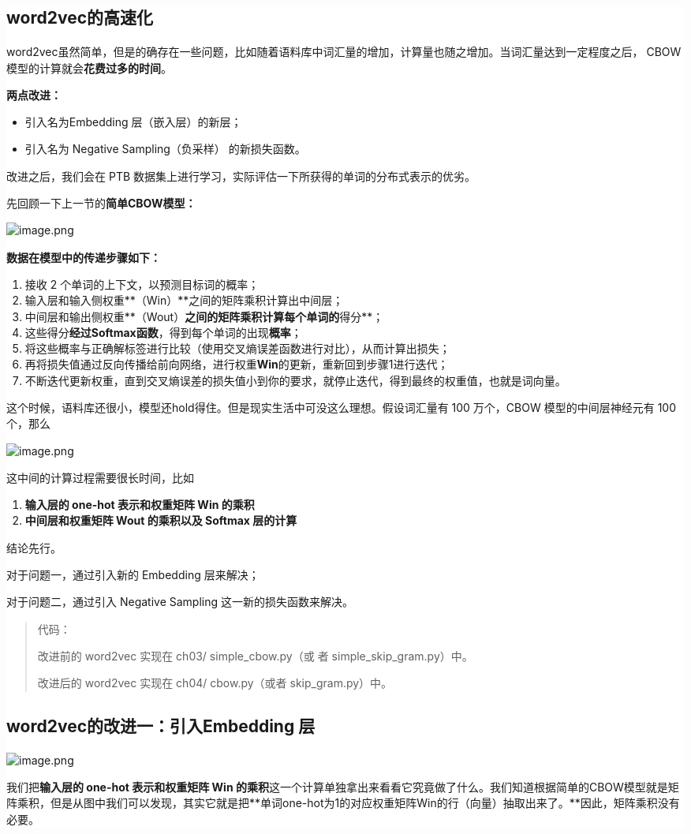 ## word2vec的高速化

word2vec虽然简单，但是的确存在一些问题，比如随着语料库中词汇量的增加，计算量也随之增加。当词汇量达到一定程度之后， CBOW 模型的计算就会**花费过多的时间**。

**两点改进：**

- 引入名为Embedding 层（嵌入层）的新层；

- 引入名为 Negative Sampling（负采样） 的新损失函数。

  

改进之后，我们会在 PTB 数据集上进行学习，实际评估一下所获得的单词的分布式表示的优劣。

先回顾一下上一节的**简单CBOW模型：**

![image.png](https://cdn.nlark.com/yuque/0/2021/png/12448303/1611666839305-14fc1c61-29ba-4c37-a322-47c96348a05f.png?x-oss-process=image%2Fresize%2Cw_507)

**数据在模型中的传递步骤如下：**

1. 接收 2 个单词的上下文，以预测目标词的概率；
2. 输入层和输入侧权重**（Win）**之间的矩阵乘积计算出中间层；
3. 中间层和输出侧权重**（Wout）**之间的矩阵乘积计算每个单词的**得分**；
4. 这些得分**经过Softmax函数**，得到每个单词的出现**概率**；
5. 将这些概率与正确解标签进行比较（使用交叉熵误差函数进行对比），从而计算出损失；
6. 再将损失值通过反向传播给前向网络，进行权重**Win**的更新，重新回到步骤1进行迭代；
7. 不断迭代更新权重，直到交叉熵误差的损失值小到你的要求，就停止迭代，得到最终的权重值，也就是词向量。

这个时候，语料库还很小，模型还hold得住。但是现实生活中可没这么理想。假设词汇量有 100 万个，CBOW 模型的中间层神经元有 100 个，那么

![image.png](https://cdn.nlark.com/yuque/0/2021/png/12448303/1611667147675-91313c84-4106-4b62-a13c-9c61650c5c3c.png?x-oss-process=image%2Fresize%2Cw_503)

这中间的计算过程需要很长时间，比如

1. **输入层的 one-hot 表示和权重矩阵 Win 的乘积**
2. **中间层和权重矩阵 Wout 的乘积以及 Softmax 层的计算**

结论先行。

对于问题一，通过引入新的 Embedding 层来解决；

对于问题二，通过引入 Negative Sampling 这一新的损失函数来解决。

> 代码：
>
> 改进前的 word2vec 实现在 ch03/ simple_cbow.py（或 者 simple_skip_gram.py）中。
>
> 改进后的 word2vec 实现在 ch04/ cbow.py（或者 skip_gram.py）中。



## word2vec的改进一：引入Embedding 层

![image.png](https://cdn.nlark.com/yuque/0/2021/png/12448303/1611667601914-7dd31cbf-82de-4b8a-8364-fa1f150bbb19.png?x-oss-process=image%2Fresize%2Cw_527)

我们把**输入层的 one-hot 表示和权重矩阵 Win 的乘积**这一个计算单独拿出来看看它究竟做了什么。我们知道根据简单的CBOW模型就是矩阵乘积，但是从图中我们可以发现，其实它就是把**单词one-hot为1的对应权重矩阵Win的行（向量）抽取出来了。**因此，矩阵乘积没有必要。
